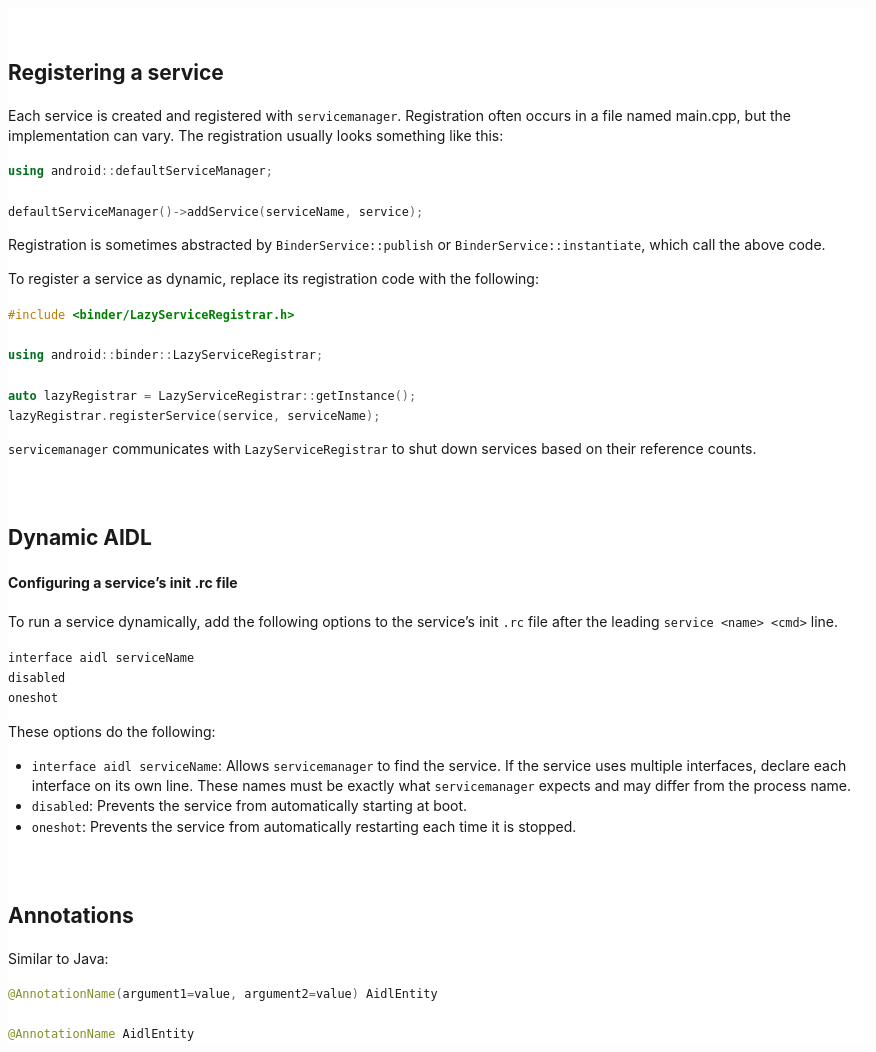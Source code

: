 &nbsp;


##	Registering a service

Each service is created and registered with ```servicemanager```. Registration often occurs in a file named main.cpp, but the implementation can vary. The registration usually looks something like this:

```cpp
using android::defaultServiceManager;

defaultServiceManager()->addService(serviceName, service);

```

Registration is sometimes abstracted by ```BinderService::publish``` or ```BinderService::instantiate```, which call the above code.

To register a service as dynamic, replace its registration code with the following:

```cpp
#include <binder/LazyServiceRegistrar.h>

using android::binder::LazyServiceRegistrar;

auto lazyRegistrar = LazyServiceRegistrar::getInstance();
lazyRegistrar.registerService(service, serviceName);

```

```servicemanager``` communicates with ```LazyServiceRegistrar``` to shut down services based on their reference counts.

&nbsp;

## Dynamic AIDL

#### Configuring a service’s init .rc file

To run a service dynamically, add the following options to the service’s init `.rc` file after the leading `service <name> <cmd>` line.

```
interface aidl serviceName
disabled
oneshot	
```

These options do the following:

- `interface aidl serviceName`: Allows `servicemanager` to find the service. If the service uses multiple interfaces, declare each interface on its own line. These names must be exactly what `servicemanager` expects and may differ from the process name.
- `disabled`: Prevents the service from automatically starting at boot.
- `oneshot`: Prevents the service from automatically restarting each time it is stopped.

&nbsp;

## Annotations

Similar to Java:

```java
@AnnotationName(argument1=value, argument2=value) AidlEntity

@AnnotationName AidlEntity
```
